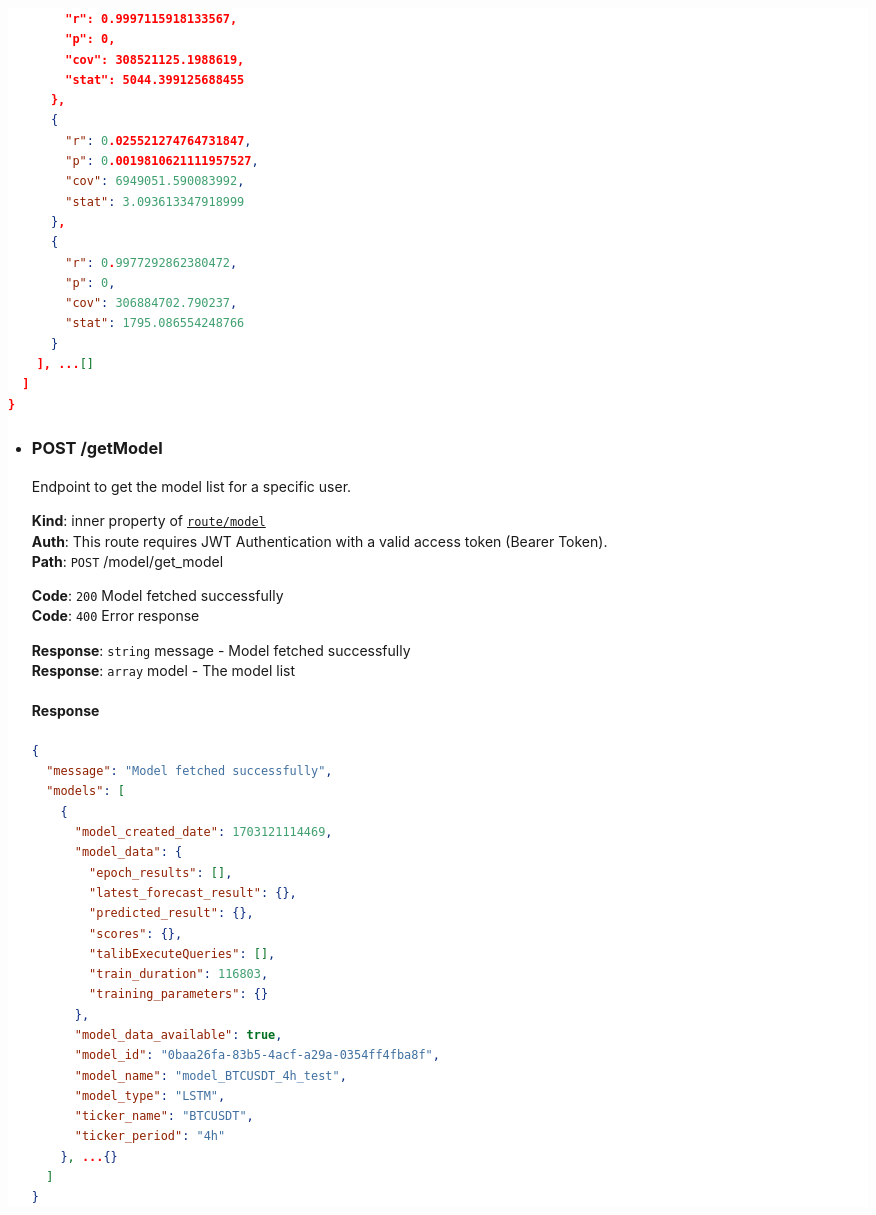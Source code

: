   ```json
          "r": 0.9997115918133567,
          "p": 0,
          "cov": 308521125.1988619,
          "stat": 5044.399125688455
        },
        {
          "r": 0.025521274764731847,
          "p": 0.0019810621111957527,
          "cov": 6949051.590083992,
          "stat": 3.093613347918999
        },
        {
          "r": 0.9977292862380472,
          "p": 0,
          "cov": 306884702.790237,
          "stat": 1795.086554248766
        }
      ], ...[]
    ]
  }
  ```

- ### POST /getModel

  Endpoint to get the model list for a specific user.

  **Kind**: inner property of [<code>route/model</code>](../README.md#model-routes)  
   **Auth**: This route requires JWT Authentication with a valid access token (Bearer Token).  
   **Path**: <code>POST</code> /model/get_model

  **Code**: <code>200</code> Model fetched successfully  
   **Code**: <code>400</code> Error response

  **Response**: <code>string</code> message - Model fetched successfully  
   **Response**: <code>array</code> model - The model list

  #### Response

  ```json
  {
    "message": "Model fetched successfully",
    "models": [
      {
        "model_created_date": 1703121114469,
        "model_data": {
          "epoch_results": [],
          "latest_forecast_result": {},
          "predicted_result": {},
          "scores": {},
          "talibExecuteQueries": [],
          "train_duration": 116803,
          "training_parameters": {}
        },
        "model_data_available": true,
        "model_id": "0baa26fa-83b5-4acf-a29a-0354ff4fba8f",
        "model_name": "model_BTCUSDT_4h_test",
        "model_type": "LSTM",
        "ticker_name": "BTCUSDT",
        "ticker_period": "4h"
      }, ...{}
    ]
  }
  ```
